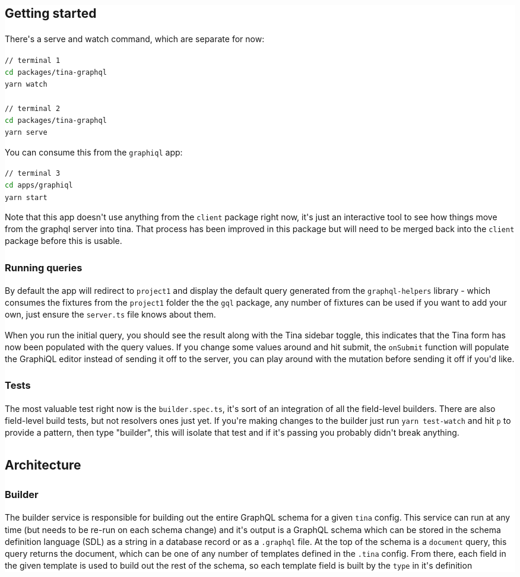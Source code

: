 ## Getting started

There's a serve and watch command, which are separate for now:

```sh
// terminal 1
cd packages/tina-graphql
yarn watch

// terminal 2
cd packages/tina-graphql
yarn serve
```

You can consume this from the `graphiql` app:

```sh
// terminal 3
cd apps/graphiql
yarn start
```

Note that this app doesn't use anything from the `client` package right now, it's just an interactive tool to see how things move from the graphql server into tina. That process has been improved in this package but will need to be merged back into the `client` package before this is usable.

### Running queries

By default the app will redirect to `project1` and display the default query generated from the `graphql-helpers` library - which consumes the fixtures from the `project1` folder the the `gql` package, any number of fixtures can be used if you want to add your own, just ensure the `server.ts` file knows about them.

When you run the initial query, you should see the result along with the Tina sidebar toggle, this indicates that the Tina form has now been populated with the query values. If you change some values around and hit submit, the `onSubmit` function will populate the GraphiQL editor instead of sending it off to the server, you can play around with the mutation before sending it off if you'd like.

### Tests

The most valuable test right now is the `builder.spec.ts`, it's sort of an integration of all the field-level builders. There are also field-level build tests, but not resolvers ones just yet. If you're making changes to the builder just run `yarn test-watch` and hit `p` to provide a pattern, then type "builder", this will isolate that test and if it's passing you probably didn't break anything.

## Architecture

### Builder

The builder service is responsible for building out the entire GraphQL schema for a given `tina` config. This service can run at any time (but needs to be re-run on each schema change) and it's output is a GraphQL schema which can be stored in the schema definition language (SDL) as a string in a database record or as a `.graphql` file. At the top of the schema is a `document` query, this query returns the document, which can be one of any number of templates defined in the `.tina` config. From there, each field in the given template is used to build out the rest of the schema, so each template field is built by the `type` in it's definition
